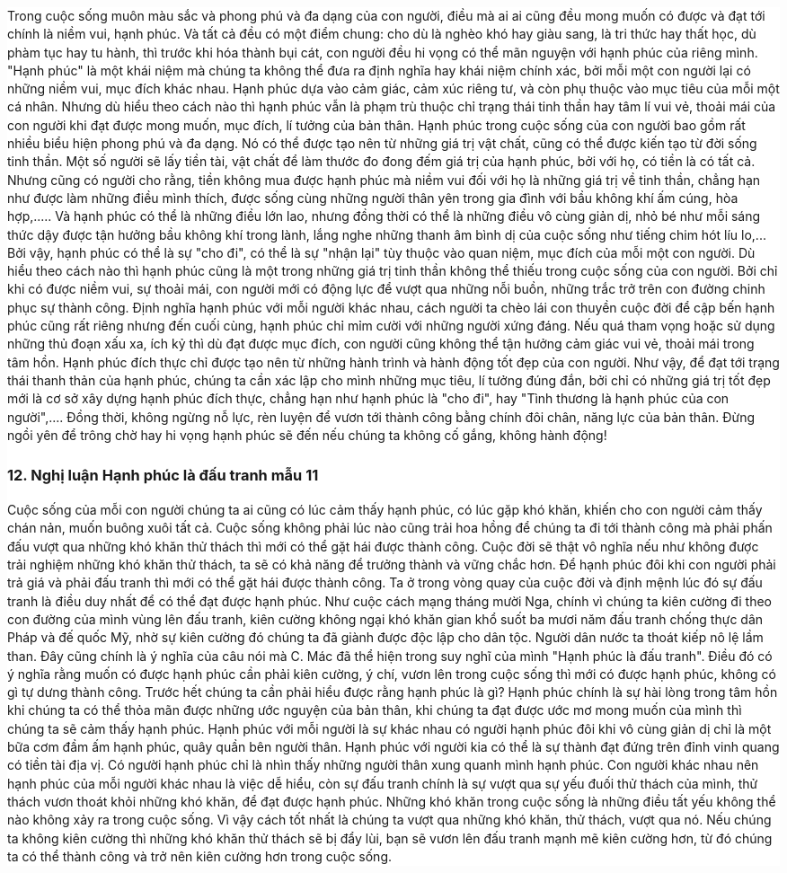 Trong cuộc sống muôn màu sắc và phong phú và đa dạng của con người, điều mà ai ai cũng đều mong muốn có được và đạt tới chính là niềm vui, hạnh phúc. Và tất cả đều có một điểm chung: cho dù là nghèo khó hay giàu sang, là tri thức hay thất học, dù phàm tục hay tu hành, thì trước khi hóa thành bụi cát, con người đều hi vọng có thể mãn nguyện với hạnh phúc của riêng mình.
"Hạnh phúc" là một khái niệm mà chúng ta không thể đưa ra định nghĩa hay khái niệm chính xác, bởi mỗi một con người lại có những niềm vui, mục đích khác nhau. Hạnh phúc dựa vào cảm giác, cảm xúc riêng tư, và còn phụ thuộc vào mục tiêu của mỗi một cá nhân. Nhưng dù hiểu theo cách nào thì hạnh phúc vẫn là phạm trù thuộc chỉ trạng thái tinh thần hay tâm lí vui vẻ, thoải mái của con người khi đạt được mong muốn, mục đích, lí tưởng của bản thân.
Hạnh phúc trong cuộc sống của con người bao gồm rất nhiều biểu hiện phong phú và đa dạng. Nó có thể được tạo nên từ những giá trị vật chất, cũng có thể được kiến tạo từ đời sống tinh thần. Một số người sẽ lấy tiền tài, vật chất để làm thước đo đong đếm giá trị của hạnh phúc, bởi với họ, có tiền là có tất cả. Nhưng cũng có người cho rằng, tiền không mua được hạnh phúc mà niềm vui đối với họ là những giá trị về tinh thần, chẳng hạn như được làm những điều mình thích, được sống cùng những người thân yên trong gia đình với bầu không khí ấm cúng, hòa hợp,..... Và hạnh phúc có thể là những điều lớn lao, nhưng đồng thời có thể là những điều vô cùng giản dị, nhỏ bé như mỗi sáng thức dậy được tận hưởng bầu không khí trong lành, lắng nghe những thanh âm bình dị của cuộc sống như tiếng chim hót líu lo,... Bởi vậy, hạnh phúc có thể là sự "cho đi", có thể là sự "nhận lại" tùy thuộc vào quan niệm, mục đích của mỗi một con người.
Dù hiểu theo cách nào thì hạnh phúc cũng là một trong những giá trị tinh thần không thể thiếu trong cuộc sống của con người. Bởi chỉ khi có được niềm vui, sự thoải mái, con người mới có động lực để vượt qua những nỗi buồn, những trắc trở trên con đường chinh phục sự thành công. Định nghĩa hạnh phúc với mỗi người khác nhau, cách người ta chèo lái con thuyền cuộc đời để cập bến hạnh phúc cũng rất riêng nhưng đến cuối cùng, hạnh phúc chỉ mỉm cười với những người xứng đáng. Nếu quá tham vọng hoặc sử dụng những thủ đoạn xấu xa, ích kỷ thì dù đạt được mục đích, con người cũng không thể tận hưởng cảm giác vui vẻ, thoải mái trong tâm hồn. Hạnh phúc đích thực chỉ được tạo nên từ những hành trình và hành động tốt đẹp của con người.
Như vậy, để đạt tới trạng thái thanh thản của hạnh phúc, chúng ta cần xác lập cho mình những mục tiêu, lí tưởng đúng đắn, bởi chỉ có những giá trị tốt đẹp mới là cơ sở xây dựng hạnh phúc đích thực, chẳng hạn như hạnh phúc là "cho đi", hay "Tình thương là hạnh phúc của con người",.... Đồng thời, không ngừng nỗ lực, rèn luyện để vươn tới thành công bằng chính đôi chân, năng lực của bản thân. Đừng ngồi yên để trông chờ hay hi vọng hạnh phúc sẽ đến nếu chúng ta không cố gắng, không hành động\!
### 12\. Nghị luận Hạnh phúc là đấu tranh mẫu 11
Cuộc sống của mỗi con người chúng ta ai cũng có lúc cảm thấy hạnh phúc, có lúc gặp khó khăn, khiến cho con người cảm thấy chán nản, muốn buông xuôi tất cả. Cuộc sống không phải lúc nào cũng trải hoa hồng để chúng ta đi tới thành công mà phải phấn đấu vượt qua những khó khăn thử thách thì mới có thể gặt hái được thành công.
Cuộc đời sẽ thật vô nghĩa nếu như không được trải nghiệm những khó khăn thử thách, ta sẽ có khả năng để trưởng thành và vững chắc hơn.
Để hạnh phúc đôi khi con người phải trả giá và phải đấu tranh thì mới có thể gặt hái được thành công. Ta ở trong vòng quay của cuộc đời và định mệnh lúc đó sự đấu tranh là điều duy nhất để có thể đạt được hạnh phúc.
Như cuộc cách mạng tháng mười Nga, chính vì chúng ta kiên cường đi theo con đường của mình vùng lên đấu tranh, kiên cường không ngại khó khăn gian khổ suốt ba mươi năm đấu tranh chống thực dân Pháp và đế quốc Mỹ, nhờ sự kiên cường đó chúng ta đã giành được độc lập cho dân tộc. Người dân nước ta thoát kiếp nô lệ lầm than.
Đây cũng chính là ý nghĩa của câu nói mà C. Mác đã thể hiện trong suy nghĩ của mình "Hạnh phúc là đấu tranh". Điều đó có ý nghĩa rằng muốn có được hạnh phúc cần phải kiên cường, ý chí, vươn lên trong cuộc sống thì mới có được hạnh phúc, không có gì tự dưng thành công.
Trước hết chúng ta cần phải hiểu được rằng hạnh phúc là gì? Hạnh phúc chính là sự hài lòng trong tâm hồn khi chúng ta có thể thỏa mãn được những ước nguyện của bản thân, khi chúng ta đạt được ước mơ mong muốn của mình thì chúng ta sẽ cảm thấy hạnh phúc.
Hạnh phúc với mỗi người là sự khác nhau có người hạnh phúc đôi khi vô cùng giản dị chỉ là một bữa cơm đầm ấm hạnh phúc, quây quần bên người thân. Hạnh phúc với người kia có thể là sự thành đạt đứng trên đỉnh vinh quang có tiền tài địa vị. Có người hạnh phúc chỉ là nhìn thấy những người thân xung quanh mình hạnh phúc.
Con người khác nhau nên hạnh phúc của mỗi người khác nhau là việc dễ hiểu, còn sự đấu tranh chính là sự vượt qua sự yếu đuối thử thách của mình, thử thách vươn thoát khỏi những khó khăn, để đạt được hạnh phúc. Những khó khăn trong cuộc sống là những điều tất yếu không thể nào không xảy ra trong cuộc sống. Vì vậy cách tốt nhất là chúng ta vượt qua những khó khăn, thử thách, vượt qua nó.
Nếu chúng ta không kiên cường thì những khó khăn thử thách sẽ bị đẩy lùi, bạn sẽ vươn lên đấu tranh mạnh mẽ kiên cường hơn, từ đó chúng ta có thể thành công và trở nên kiên cường hơn trong cuộc sống.